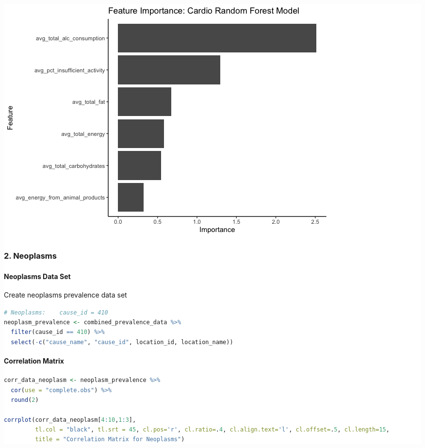 ![](Habel_Capstone_Final-Code_Portfolio_files/figure-gfm/unnamed-chunk-29-1.png)

### 2. Neoplasms

#### Neoplasms Data Set

Create neoplasms prevalence data set

``` r
# Neoplasms:    cause_id = 410  
neoplasm_prevalence <- combined_prevalence_data %>% 
  filter(cause_id == 410) %>% 
  select(-c("cause_name", "cause_id", location_id, location_name))
```

#### Correlation Matrix

``` r
corr_data_neoplasm <- neoplasm_prevalence %>% 
  cor(use = "complete.obs") %>% 
  round(2)

corrplot(corr_data_neoplasm[4:10,1:3], 
         tl.col = "black", tl.srt = 45, cl.pos='r', cl.ratio=.4, cl.align.text='l', cl.offset=.5, cl.length=15,
         title = "Correlation Matrix for Neoplasms")
```
